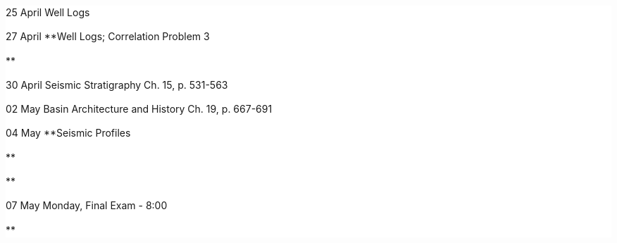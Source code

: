 25 April Well Logs

27 April **Well Logs; Correlation Problem 3

**

30 April Seismic Stratigraphy Ch. 15, p. 531-563

02 May Basin Architecture and History Ch. 19, p. 667-691

04 May **Seismic Profiles

**



**

07 May Monday, Final Exam - 8:00

**


